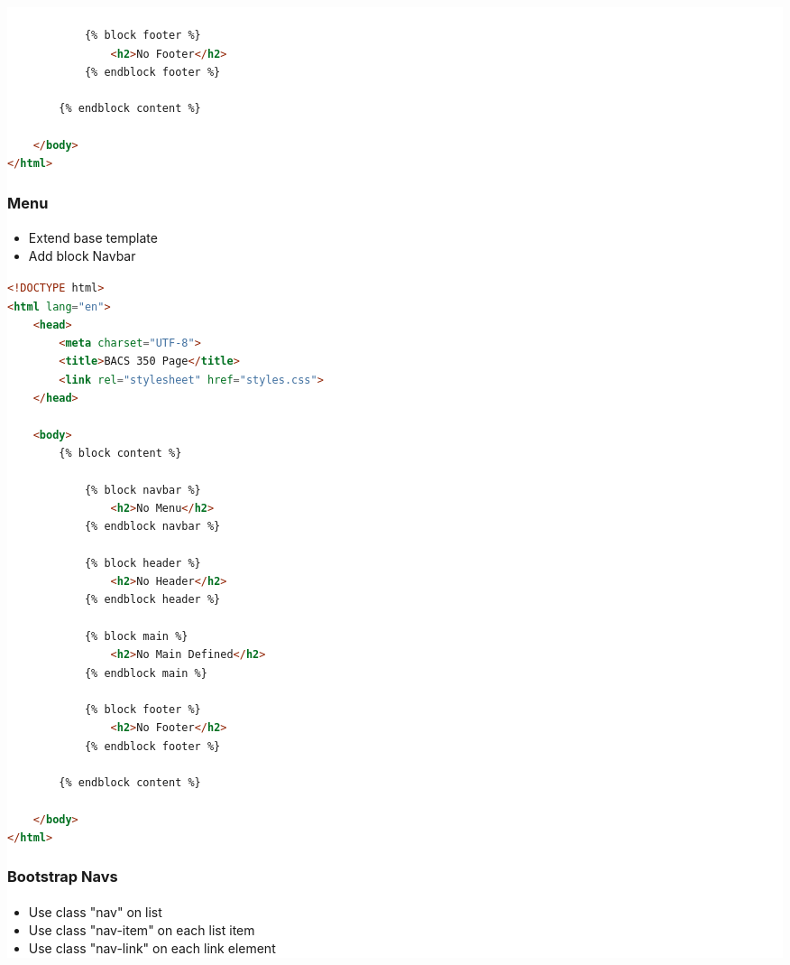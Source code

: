 ```html

            {% block footer %}
                <h2>No Footer</h2>
            {% endblock footer %}

        {% endblock content %}

    </body>
</html>
```


### Menu
* Extend base template
* Add block Navbar

```html
<!DOCTYPE html>
<html lang="en">
    <head>
        <meta charset="UTF-8">
        <title>BACS 350 Page</title>
        <link rel="stylesheet" href="styles.css">
    </head>

    <body>
        {% block content %}

            {% block navbar %}
                <h2>No Menu</h2>
            {% endblock navbar %}

            {% block header %}
                <h2>No Header</h2>
            {% endblock header %}

            {% block main %}
                <h2>No Main Defined</h2>
            {% endblock main %}

            {% block footer %}
                <h2>No Footer</h2>
            {% endblock footer %}

        {% endblock content %}

    </body>
</html>
```


### Bootstrap Navs
* Use class "nav" on list
* Use class "nav-item" on each list item
* Use class "nav-link" on each link element
